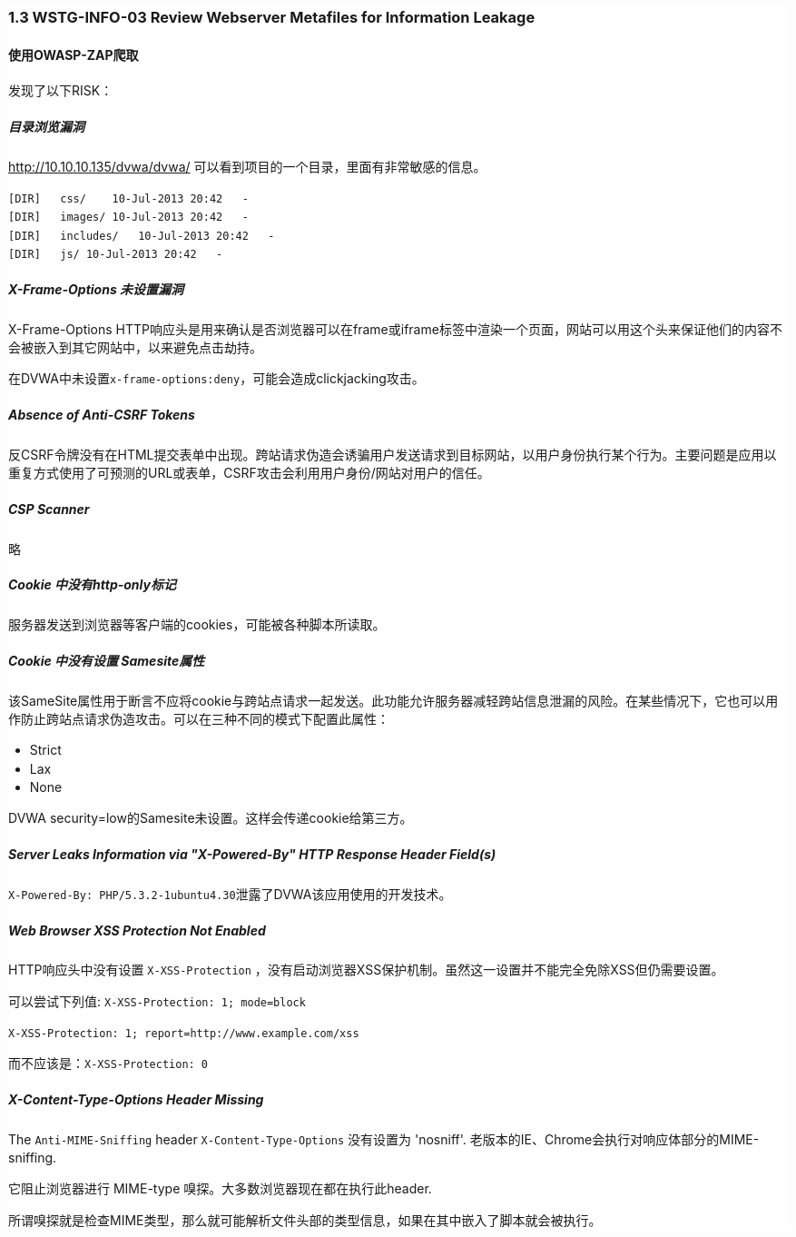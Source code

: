 ### 1.3 WSTG-INFO-03 Review Webserver Metafiles for Information Leakage

#### 使用OWASP-ZAP爬取

发现了以下RISK：
##### 目录浏览漏洞
http://10.10.10.135/dvwa/dvwa/ 可以看到项目的一个目录，里面有非常敏感的信息。

```
[DIR]	css/	10-Jul-2013 20:42	-	 
[DIR]	images/	10-Jul-2013 20:42	-	 
[DIR]	includes/	10-Jul-2013 20:42	-	 
[DIR]	js/	10-Jul-2013 20:42	-	 
```

##### X-Frame-Options 未设置漏洞

X-Frame-Options HTTP响应头是用来确认是否浏览器可以在frame或iframe标签中渲染一个页面，网站可以用这个头来保证他们的内容不会被嵌入到其它网站中，以来避免点击劫持。

在DVWA中未设置```x-frame-options:deny```，可能会造成clickjacking攻击。


##### Absence of Anti-CSRF Tokens

反CSRF令牌没有在HTML提交表单中出现。跨站请求伪造会诱骗用户发送请求到目标网站，以用户身份执行某个行为。主要问题是应用以重复方式使用了可预测的URL或表单，CSRF攻击会利用用户身份/网站对用户的信任。

##### CSP Scanner

略

##### Cookie 中没有http-only标记
服务器发送到浏览器等客户端的cookies，可能被各种脚本所读取。

##### Cookie 中没有设置 Samesite属性

该SameSite属性用于断言不应将cookie与跨站点请求一起发送。此功能允许服务器减轻跨站信息泄漏的风险。在某些情况下，它也可以用作防止跨站点请求伪造攻击。可以在三种不同的模式下配置此属性：
- Strict
- Lax
- None

DVWA security=low的Samesite未设置。这样会传递cookie给第三方。

##### Server Leaks Information via "X-Powered-By" HTTP Response Header Field(s)

```X-Powered-By: PHP/5.3.2-1ubuntu4.30```泄露了DVWA该应用使用的开发技术。

##### Web Browser XSS Protection Not Enabled

HTTP响应头中没有设置 ```X-XSS-Protection``` ，没有启动浏览器XSS保护机制。虽然这一设置并不能完全免除XSS但仍需要设置。

可以尝试下列值:
```X-XSS-Protection: 1; mode=block```

```X-XSS-Protection: 1; report=http://www.example.com/xss```

而不应该是：```X-XSS-Protection: 0```

##### X-Content-Type-Options Header Missing

The ```Anti-MIME-Sniffing``` header ```X-Content-Type-Options``` 没有设置为 'nosniff'.
老版本的IE、Chrome会执行对响应体部分的MIME-sniffing.

它阻止浏览器进行 MIME-type 嗅探。大多数浏览器现在都在执行此header.

所谓嗅探就是检查MIME类型，那么就可能解析文件头部的类型信息，如果在其中嵌入了脚本就会被执行。

```